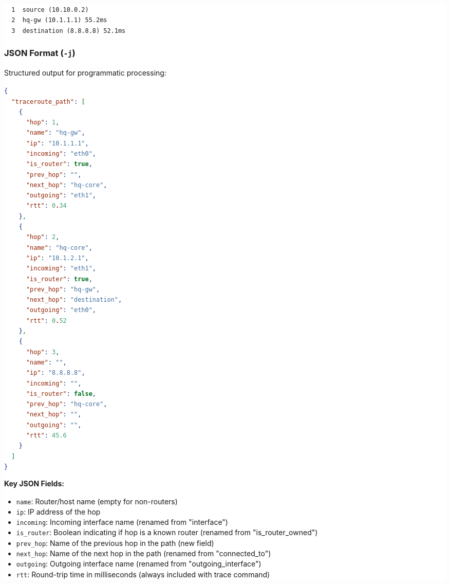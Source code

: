 ```
  1  source (10.10.0.2)
  2  hq-gw (10.1.1.1) 55.2ms
  3  destination (8.8.8.8) 52.1ms
```

### JSON Format (`-j`)

Structured output for programmatic processing:

```json
{
  "traceroute_path": [
    {
      "hop": 1,
      "name": "hq-gw",
      "ip": "10.1.1.1",
      "incoming": "eth0",
      "is_router": true,
      "prev_hop": "",
      "next_hop": "hq-core",
      "outgoing": "eth1",
      "rtt": 0.34
    },
    {
      "hop": 2,
      "name": "hq-core",
      "ip": "10.1.2.1",
      "incoming": "eth1",
      "is_router": true,
      "prev_hop": "hq-gw",
      "next_hop": "destination",
      "outgoing": "eth0",
      "rtt": 0.52
    },
    {
      "hop": 3,
      "name": "",
      "ip": "8.8.8.8",
      "incoming": "",
      "is_router": false,
      "prev_hop": "hq-core",
      "next_hop": "",
      "outgoing": "",
      "rtt": 45.6
    }
  ]
}
```

**Key JSON Fields:**
- `name`: Router/host name (empty for non-routers)
- `ip`: IP address of the hop
- `incoming`: Incoming interface name (renamed from "interface")
- `is_router`: Boolean indicating if hop is a known router (renamed from "is_router_owned")
- `prev_hop`: Name of the previous hop in the path (new field)
- `next_hop`: Name of the next hop in the path (renamed from "connected_to")
- `outgoing`: Outgoing interface name (renamed from "outgoing_interface")
- `rtt`: Round-trip time in milliseconds (always included with trace command)
